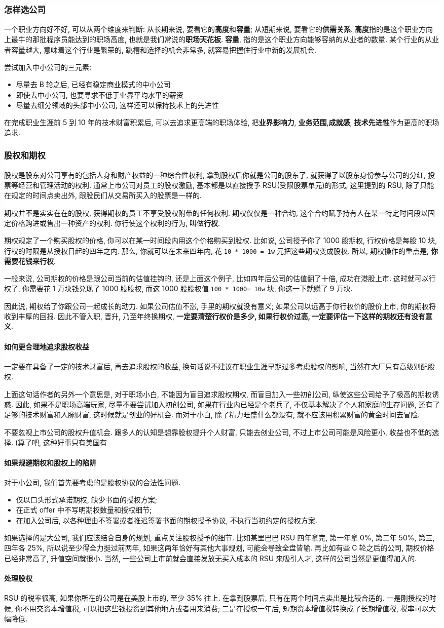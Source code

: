 ### 怎样选公司

一个职业方向好不好, 可以从两个维度来判断: 从长期来说, 要看它的**高度**和**容量**; 从短期来说, 要看它的**供需关系**. **高度**指的是这个职业方向上最牛的那批程序员能达到的职场高度, 也就是我们常说的**职场天花板**. **容量**, 指的是这个职业方向能够容纳的从业者的数量. 某个行业的从业者容量越大, 意味着这个行业是繁荣的, 跳槽和选择的机会非常多, 就容易把握住行业中新的发展机会.

尝试加入中小公司的三元素:

- 尽量去 B 轮之后, 已经有稳定商业模式的中小公司
- 即使去中小公司, 也要寻求不低于业界平均水平的薪资
- 尽量去细分领域的头部中小公司, 这样还可以保持技术上的先进性

在完成职业生涯前 5 到 10 年的技术财富积累后, 可以去追求更高端的职场体验, 把**业界影响力**, **业务范围**,**成就感**, **技术先进性**作为更高的职场追求.

### 股权和期权

股权是股东对公司享有的包括人身和财产权益的一种综合性权利, 拿到股权后你就是公司的股东了, 就获得了以股东身份参与公司的分红, 投票等经营和管理活动的权利. 通常上市公司对员工的股权激励, 基本都是以直接授予 RSU(受限股票单元)的形式, 这里提到的 RSU, 除了只能在规定的时间点卖出外, 跟股民们从交易所买入的股票是一样的.

期权并不是实实在在的股权, 获得期权的员工不享受股权附带的任何权利. 期权仅仅是一种合约, 这个合约赋予持有人在某一特定时间段以固定价格购进或售出一种资产的权利. 你行使这个权利的行为, 叫做**行权**.

期权规定了一个购买股权的价格, 你可以在某一时间段内用这个价格购买到股权. 比如说, 公司授予你了 1000 股期权, 行权价格是每股 10 块, 行权的时限是从授权日起的四年之内. 那么, 你就可以在未来四年内, 花 `10 * 1000 = 1w` 元把这些期权变成股权. 所以, 期权操作的重点是, **你需要花钱来行权**.

一般来说, 公司期权的价格是跟公司当前的估值挂钩的, 还是上面这个例子, 比如四年后公司的估值翻了十倍, 成功在港股上市. 这时就可以行权了, 你需要花 1 万块钱兑现了 1000 股股权, 而这 1000 股股权值 `100 * 1000= 10w` 块, 你这一下就赚了 9 万块.

因此说, 期权给了你跟公司一起成长的动力. 如果公司估值不涨, 手里的期权就没有意义; 如果公司以远高于你行权价的股价上市, 你的期权将收到丰厚的回报. 因此不管入职, 晋升, 乃至年终换期权, **一定要清楚行权价是多少, 如果行权价过高, 一定要评估一下这样的期权还有没有意义**.

#### 如何更合理地追求股权收益

一定要在具备了一定的技术财富后, 再去追求股权的收益, 换句话说不建议在职业生涯早期过多考虑股权的影响, 当然在大厂只有高级别配股权.

上面这句话作者的另外一个意思是, 对于职场小白, 不能因为盲目追求股权期权, 而盲目加入一些初创公司, 纵使这些公司给予了极高的期权诱惑. 因此, 如果不是职场高端玩家, 尽量不要尝试加入初创公司, 如果在行业内已经是个老兵了, 不仅基本解决了个人和家庭的生存问题, 还有了足够的技术财富和人脉财富, 这时候就是创业的好机会. 而对于小白, 除了精力旺盛什么都没有, 就不应该用积累财富的黄金时间去冒险.

不要忽视上市公司的股权升值机会. 跟多人的认知是想靠股权提升个人财富, 只能去创业公司, 不过上市公司可能是风险更小, 收益也不低的选择. (算了吧, 这种好事只有美国有

#### 如果规避期权和股权上的陷阱

对于小公司, 我们首先要考虑的是股权协议的合法性问题.

- 仅以口头形式承诺期权, 缺少书面的授权方案;
- 在正式 offer 中不写明期权数量和授权细节;
- 在加入公司后, 以各种理由不签署或者推迟签署书面的期权授予协议, 不执行当初约定的授权方案.

如果选择的是大公司, 我们应该结合自身的规划, 重点关注股权授予的细节. 比如某里巴巴 RSU 四年拿完, 第一年拿 0%, 第二年 50%, 第三, 四年各 25%, 所以说至少得全力挺过前两年, 如果这两年恰好有其他大事规划, 可能会导致全盘皆输. 再比如有些 C 轮之后的公司, 期权价格已经非常高了, 升值空间就很小. 当然, 一些公司上市前就会直接发放无买入成本的 RSU 来吸引人才, 这样的公司当然是更值得加入的.

#### 处理股权

RSU 的税率很高, 如果你所在的公司是在美股上市的, 至少 35% 往上. 在拿到股票后, 只有在两个时间点卖出是比较合适的. 一是刚授权的时候, 你不用交资本增值税, 可以把这些钱投资到其他地方或者用来消费; 二是在授权一年后, 短期资本增值税转换成了长期增值税, 税率可以大幅降低.
